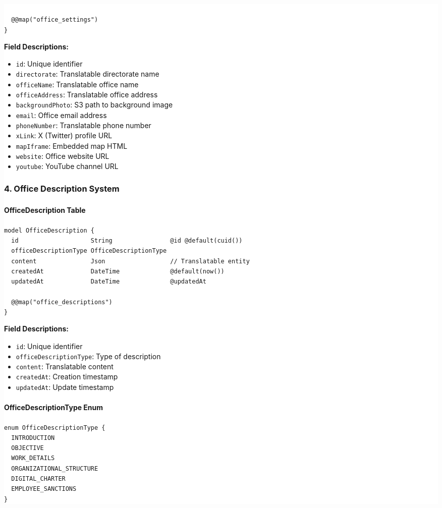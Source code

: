 ```prisma
  
  @@map("office_settings")
}
```

**Field Descriptions:**
- `id`: Unique identifier
- `directorate`: Translatable directorate name
- `officeName`: Translatable office name
- `officeAddress`: Translatable office address
- `backgroundPhoto`: S3 path to background image
- `email`: Office email address
- `phoneNumber`: Translatable phone number
- `xLink`: X (Twitter) profile URL
- `mapIframe`: Embedded map HTML
- `website`: Office website URL
- `youtube`: YouTube channel URL

### 4. Office Description System

#### OfficeDescription Table
```prisma
model OfficeDescription {
  id                    String                @id @default(cuid())
  officeDescriptionType OfficeDescriptionType
  content               Json                  // Translatable entity
  createdAt             DateTime              @default(now())
  updatedAt             DateTime              @updatedAt
  
  @@map("office_descriptions")
}
```

**Field Descriptions:**
- `id`: Unique identifier
- `officeDescriptionType`: Type of description
- `content`: Translatable content
- `createdAt`: Creation timestamp
- `updatedAt`: Update timestamp

#### OfficeDescriptionType Enum
```prisma
enum OfficeDescriptionType {
  INTRODUCTION
  OBJECTIVE
  WORK_DETAILS
  ORGANIZATIONAL_STRUCTURE
  DIGITAL_CHARTER
  EMPLOYEE_SANCTIONS
}
```
